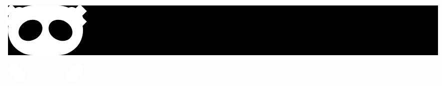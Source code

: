 <div>
  <p class="line"></p>
  <p class="circle"></p>
</div>
<p class="teeth"></p>
<style>
  body {
    background: #000000;  
    margin: 0;
  }
  body * {
    position: absolute;
  }
  div {
    width: 75px;
    height: 100px;
    background: #FFFFFF;
    border-radius: 100px 0 0 100px;
    top: 110;
    left: 125;
    position: relative;
    -webkit-box-reflect: right 
  }
  div::before, div::after {
    content: "";
    position: absolute;
  }
  div::before {
    width: 50px;
    height: 40px;
    background: #000000;
    border-radius: 100%;
    rotate: -30deg;
    top: 50%;
    left: 20px;
    translate: 0 -50%;    
  }
  div::after {
    width: 20px;
    height: 30px;
    background: #FFFFFF;
    rotate: -45deg;
    top: -15;
    left: -15;
  }
  .line {
    width: 20px;
    height: 30px;
    background: #FFFFFF;
    rotate: 45deg;
    top: 70;
    left: -15;
  }
  .circle {
    width: 25px;
    height: 25px;
    background: #FFFFFF;
    border-radius: 100px;
    top: -30;
    left: -30;
    box-shadow: 10px -11px #FFFFFF;
    -webkit-box-reflect: below 79px;
  }
  .teeth {